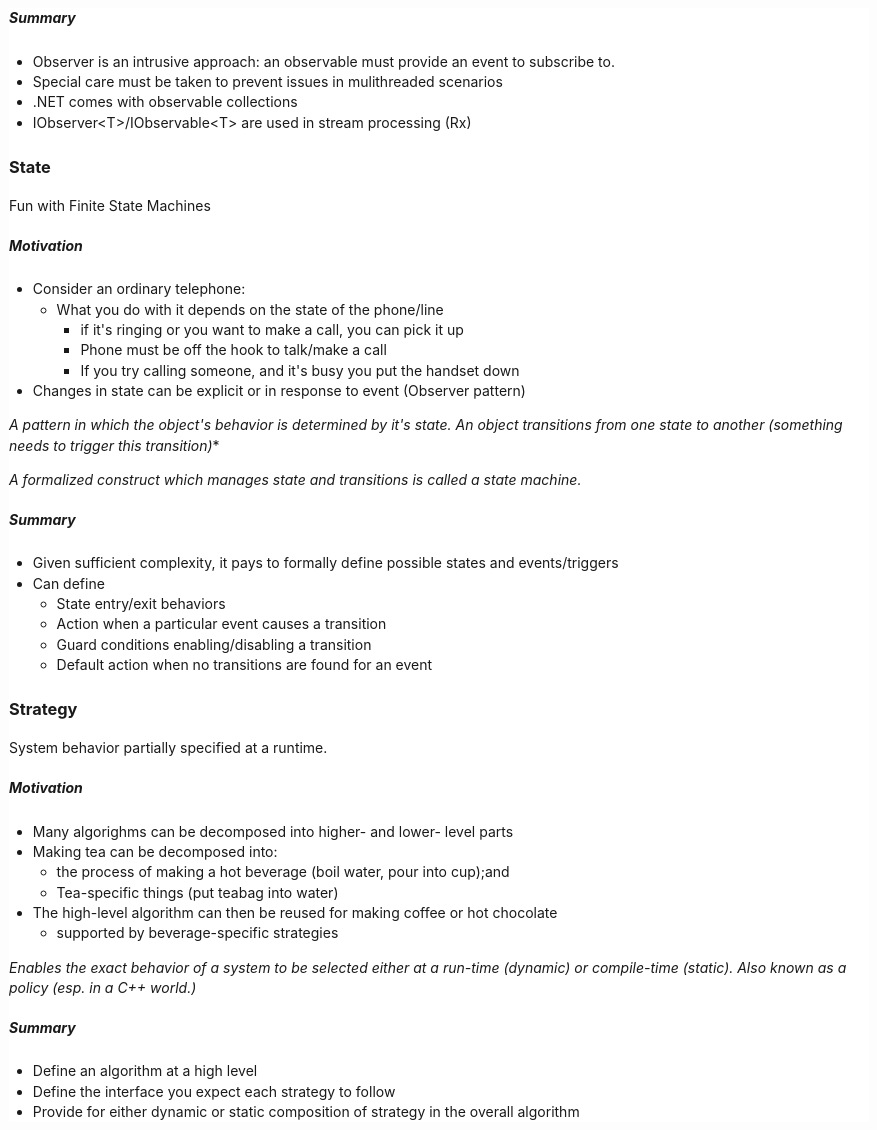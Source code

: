 ##### Summary

- Observer is an intrusive approach: an observable must provide an event to subscribe to.
- Special care must be taken to prevent issues in mulithreaded scenarios
- .NET comes with observable collections
- IObserver\<T>/IObservable\<T> are used in stream processing (Rx)


### State

Fun with Finite State Machines

##### Motivation
- Consider an ordinary telephone:
  - What you do with it depends on the state of the phone/line
    - if it's ringing or you want to make a call, you can pick it up
    - Phone must be off the hook to talk/make a call
    - If you try calling someone, and it's busy you put the handset down
- Changes in state can be explicit or in response to event (Observer pattern)


*A pattern in which the object's behavior is determined by it's state. An object transitions from one state to another (something needs to trigger this transition)**

*A formalized construct which manages state and transitions is called a state machine.*


##### Summary

- Given sufficient complexity, it pays to formally define possible states and events/triggers
- Can define 
  - State entry/exit behaviors
  - Action when a particular event causes a transition
  - Guard conditions enabling/disabling a transition
  - Default action when no transitions are found for an event

### Strategy

System behavior partially specified at a runtime.

##### Motivation
- Many algorighms can be decomposed into higher- and lower- level parts
- Making tea can be decomposed into:
  - the process of making a hot beverage (boil water, pour into cup);and
  - Tea-specific things (put teabag into water)
- The high-level algorithm can then be reused for making coffee or hot chocolate
  - supported by beverage-specific strategies


*Enables the exact behavior of a system to be selected either at a run-time (dynamic) or compile-time (static).*
*Also known as a policy (esp. in a C++ world.)*

##### Summary

- Define an algorithm at a high level 
- Define the interface you expect each strategy to follow
- Provide for either dynamic or static composition of strategy in the overall algorithm
